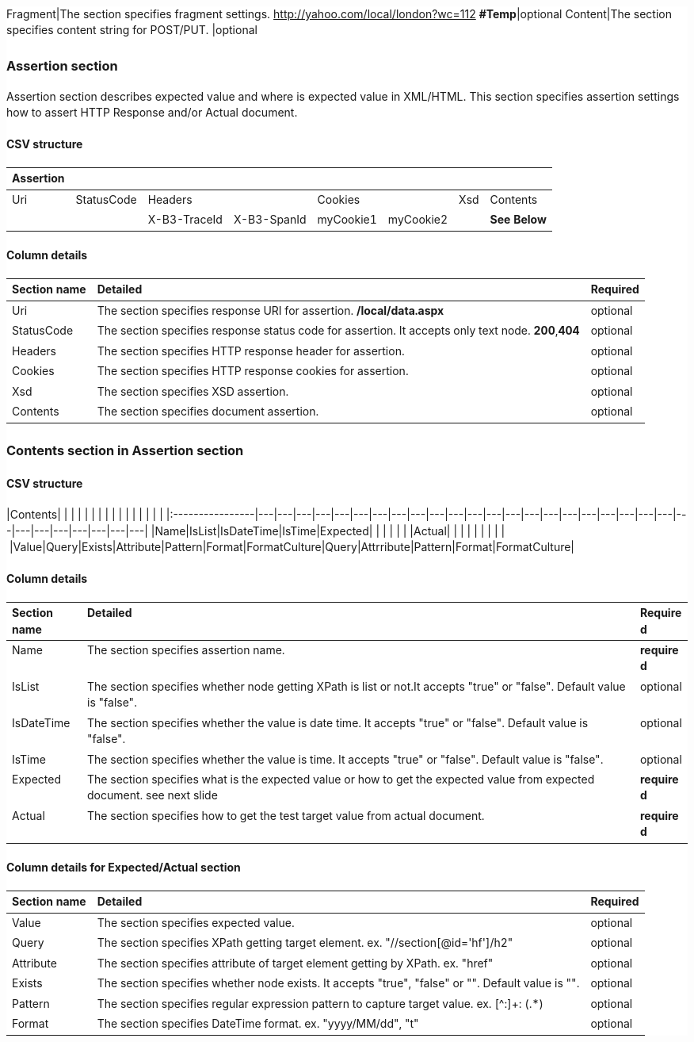 Fragment|The section specifies fragment settings. http://yahoo.com/local/london?wc=112 __#Temp__|optional
Content|The section specifies content string for POST/PUT. |optional

### <a name="Assertion_section">Assertion section</a>
Assertion section describes expected value and where is expected value in XML/HTML.
This section specifies assertion settings how to assert HTTP Response and/or Actual document.

#### <a name="Assertion_CSV_structure">CSV structure</a>
|Assertion|&nbsp;|&nbsp;|&nbsp;|&nbsp;|&nbsp;|&nbsp;|&nbsp;|
|:----------------|---|---|---|---|---|---|---|
|Uri|StatusCode|Headers|&nbsp;|Cookies|&nbsp;|Xsd|Contents|
|&nbsp;|&nbsp;|X-B3-TraceId|X-B3-SpanId|myCookie1|myCookie2|&nbsp;|__See Below__|

#### <a name="Assertion_Column_details">Column details</a>
Section name|Detailed|Required
:-----|:-----|:-----
Uri|The section specifies response URI for assertion. __/local/data.aspx__ |optional
StatusCode|The section specifies response status code for assertion. It accepts only text node. __200__,__404__|optional
Headers|The section specifies HTTP response header for assertion.|optional|
Cookies|The section specifies HTTP response cookies for assertion.|optional
Xsd|The section specifies XSD assertion.|optional
Contents|The section specifies document assertion.|optional

### <a name="Contents_section">Contents section in Assertion section</a>
#### <a name="Contents_CSV_structure">CSV structure</a>
|Contents|&nbsp;|&nbsp;|&nbsp;|&nbsp;|&nbsp;|&nbsp;|&nbsp;|&nbsp;|&nbsp;|&nbsp;|&nbsp;|&nbsp;|&nbsp;|&nbsp;|&nbsp;|
|:----------------|---|---|---|---|---|---|---|---|---|---|---|---|---|---|---|---|---|---|---|---|---|---|---|---|---|---|---|---|---|---|
|Name|IsList|IsDateTime|IsTime|Expected|&nbsp;|&nbsp;|&nbsp;|&nbsp;|&nbsp;|&nbsp;|Actual|&nbsp;|&nbsp;|&nbsp;|&nbsp;|
|&nbsp;|&nbsp;|&nbsp;|&nbsp;|Value|Query|Exists|Attribute|Pattern|Format|FormatCulture|Query|Attrribute|Pattern|Format|FormatCulture|

#### <a name="Contents_Column_details">Column details</a>
Section name|Detailed|Required
:-------|:-----|:-----
Name|The section specifies assertion name. |__required__
IsList|The section specifies whether node getting XPath is list or not.It accepts "true" or "false". Default value is "false".|optional
IsDateTime|The section specifies whether the value is date time. It accepts "true" or "false". Default value is "false".|optional
IsTime|The section specifies whether the value is time. It accepts "true" or "false". Default value is "false".|optional
Expected|The section specifies what is the expected value or how to get the expected value from expected document. see next slide|__required__
Actual|The section specifies how to get the test target value from actual document.|__required__

#### <a name="Contents_Column_details2">Column details for Expected/Actual section</a>
Section name|Detailed|Required
:-------|:-----|:-----
Value|The section specifies expected value.|optional
Query|The section specifies XPath getting target element. ex. "//section[@id='hf']/h2"|optional
Attribute|The section specifies attribute of target element getting by XPath. ex. "href"|optional
Exists|The section specifies whether node exists. It accepts "true", "false" or "". Default value is "".|optional
Pattern|The section specifies regular expression pattern to capture target value. ex. [^:]+: (.*)|optional
Format|The section specifies DateTime format. ex. "yyyy/MM/dd", "t"|optional
